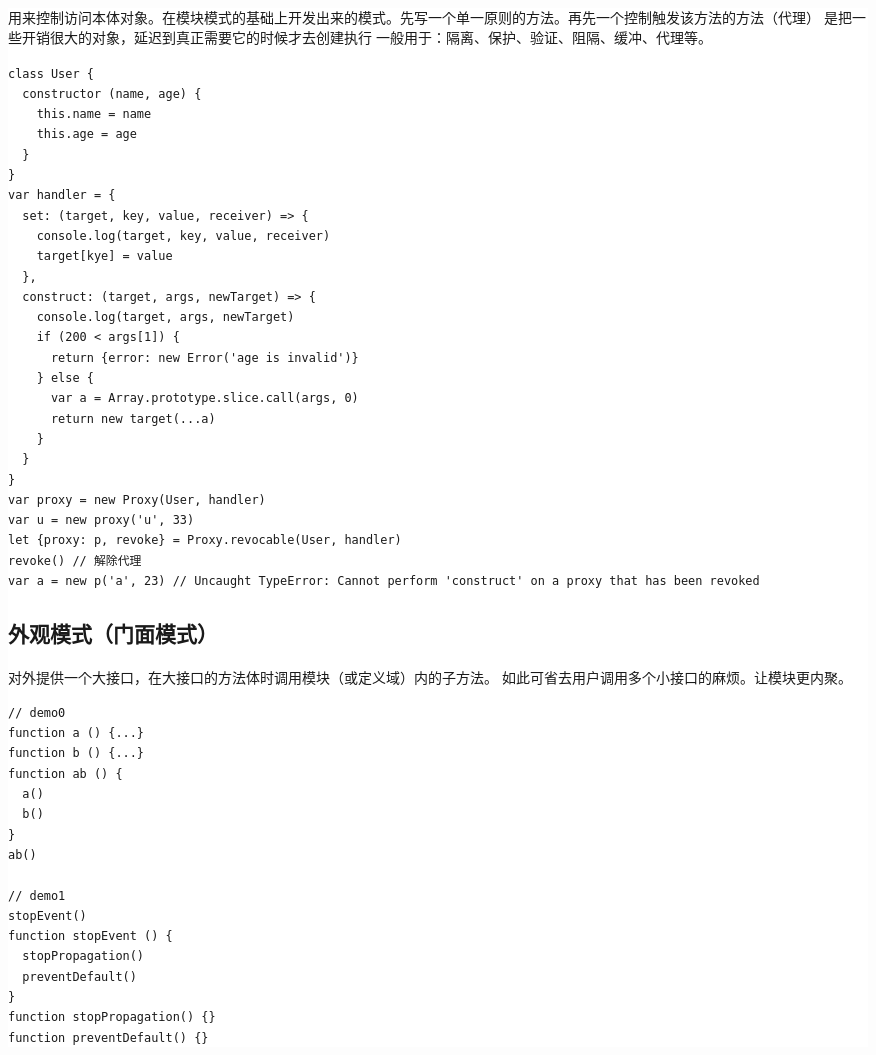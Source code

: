 用来控制访问本体对象。在模块模式的基础上开发出来的模式。先写一个单一原则的方法。再先一个控制触发该方法的方法（代理）
是把一些开销很大的对象，延迟到真正需要它的时候才去创建执行
一般用于：隔离、保护、验证、阻隔、缓冲、代理等。

```
class User {
  constructor (name, age) {
    this.name = name
    this.age = age
  }
}
var handler = {
  set: (target, key, value, receiver) => {
    console.log(target, key, value, receiver)
    target[kye] = value
  },
  construct: (target, args, newTarget) => {
    console.log(target, args, newTarget)
    if (200 < args[1]) {
      return {error: new Error('age is invalid')}
    } else {
      var a = Array.prototype.slice.call(args, 0)
      return new target(...a)
    }
  }
}
var proxy = new Proxy(User, handler)
var u = new proxy('u', 33)
let {proxy: p, revoke} = Proxy.revocable(User, handler)
revoke() // 解除代理
var a = new p('a', 23) // Uncaught TypeError: Cannot perform 'construct' on a proxy that has been revoked
```

## 外观模式（门面模式）
对外提供一个大接口，在大接口的方法体时调用模块（或定义域）内的子方法。
如此可省去用户调用多个小接口的麻烦。让模块更内聚。
```
// demo0
function a () {...}
function b () {...}
function ab () {
  a()
  b()
}
ab()

// demo1
stopEvent()
function stopEvent () {
  stopPropagation()
  preventDefault()
}
function stopPropagation() {}
function preventDefault() {}
```
